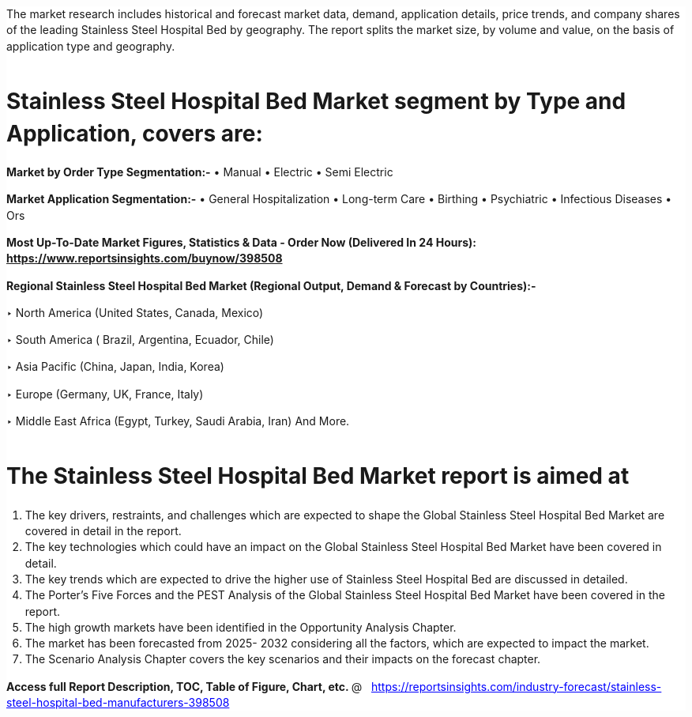 The market research includes historical and forecast market data, demand, application details, price trends, and company shares of the leading Stainless Steel Hospital Bed by geography. The report splits the market size, by volume and value, on the basis of application type and geography.

# <strong>Stainless Steel Hospital Bed Market segment by Type and Application, covers are:</strong>

<strong>Market by Order Type Segmentation:-</strong>
• Manual
• Electric
• Semi Electric

<strong>Market Application Segmentation:-</strong>
• General Hospitalization
• Long-term Care
• Birthing
• Psychiatric
• Infectious Diseases
• Ors

<strong>Most Up-To-Date Market Figures, Statistics & Data - Order Now (Delivered In 24 Hours): <a href=https://www.reportsinsights.com/buynow/398508>https://www.reportsinsights.com/buynow/398508</a></strong>

<strong>Regional Stainless Steel Hospital Bed Market (Regional Output, Demand &amp; Forecast by Countries):-</strong>

‣ North America (United States, Canada, Mexico)

‣ South America ( Brazil, Argentina, Ecuador, Chile)

‣ Asia Pacific (China, Japan, India, Korea)

‣ Europe (Germany, UK, France, Italy)

‣ Middle East Africa (Egypt, Turkey, Saudi Arabia, Iran) And More.

# <strong>The Stainless Steel Hospital Bed Market report is aimed at</strong>
<ol>
  <li>The key drivers, restraints, and challenges which are expected to shape the Global Stainless Steel Hospital Bed Market are covered in detail in the report.</li>
  <li>The key technologies which could have an impact on the Global Stainless Steel Hospital Bed Market have been covered in detail.</li>
  <li>The key trends which are expected to drive the higher use of Stainless Steel Hospital Bed are discussed in detailed.</li>
  <li>The Porter’s Five Forces and the PEST Analysis of the Global Stainless Steel Hospital Bed Market have been covered in the report.</li>
  <li>The high growth markets have been identified in the Opportunity Analysis Chapter.</li>
  <li>The market has been forecasted from 2025- 2032 considering all the factors, which are expected to impact the market.</li>
  <li>The Scenario Analysis Chapter covers the key scenarios and their impacts on the forecast chapter.</li>
</ol>
<strong>Access full Report Description, TOC, Table of Figure, Chart, etc. </strong>@   <a href=https://reportsinsights.com/industry-forecast/stainless-steel-hospital-bed-manufacturers-398508 style=color:#0000ff;>https://reportsinsights.com/industry-forecast/stainless-steel-hospital-bed-manufacturers-398508</a>
